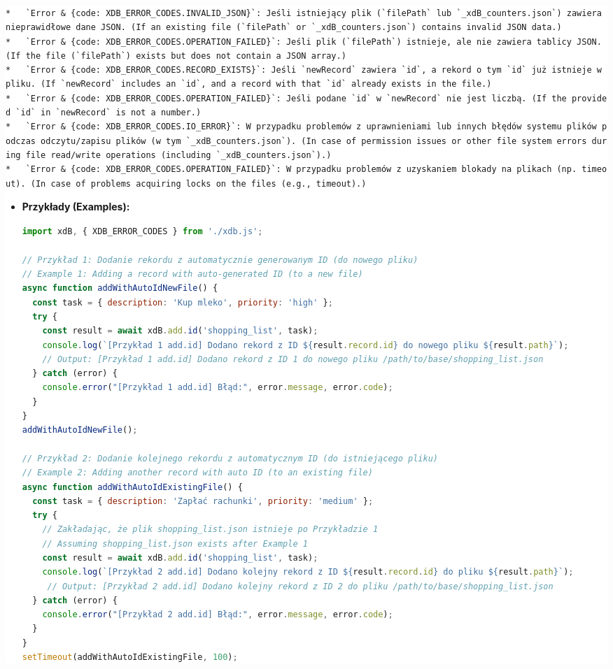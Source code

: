     *   `Error & {code: XDB_ERROR_CODES.INVALID_JSON}`: Jeśli istniejący plik (`filePath` lub `_xdB_counters.json`) zawiera nieprawidłowe dane JSON. (If an existing file (`filePath` or `_xdB_counters.json`) contains invalid JSON data.)
    *   `Error & {code: XDB_ERROR_CODES.OPERATION_FAILED}`: Jeśli plik (`filePath`) istnieje, ale nie zawiera tablicy JSON. (If the file (`filePath`) exists but does not contain a JSON array.)
    *   `Error & {code: XDB_ERROR_CODES.RECORD_EXISTS}`: Jeśli `newRecord` zawiera `id`, a rekord o tym `id` już istnieje w pliku. (If `newRecord` includes an `id`, and a record with that `id` already exists in the file.)
    *   `Error & {code: XDB_ERROR_CODES.OPERATION_FAILED}`: Jeśli podane `id` w `newRecord` nie jest liczbą. (If the provided `id` in `newRecord` is not a number.)
    *   `Error & {code: XDB_ERROR_CODES.IO_ERROR}`: W przypadku problemów z uprawnieniami lub innych błędów systemu plików podczas odczytu/zapisu plików (w tym `_xdB_counters.json`). (In case of permission issues or other file system errors during file read/write operations (including `_xdB_counters.json`).)
    *   `Error & {code: XDB_ERROR_CODES.OPERATION_FAILED}`: W przypadku problemów z uzyskaniem blokady na plikach (np. timeout). (In case of problems acquiring locks on the files (e.g., timeout).)
*   **Przykłady (Examples):**

    ```javascript
    import xdB, { XDB_ERROR_CODES } from './xdb.js';

    // Przykład 1: Dodanie rekordu z automatycznie generowanym ID (do nowego pliku)
    // Example 1: Adding a record with auto-generated ID (to a new file)
    async function addWithAutoIdNewFile() {
      const task = { description: 'Kup mleko', priority: 'high' };
      try {
        const result = await xdB.add.id('shopping_list', task);
        console.log(`[Przykład 1 add.id] Dodano rekord z ID ${result.record.id} do nowego pliku ${result.path}`);
        // Output: [Przykład 1 add.id] Dodano rekord z ID 1 do nowego pliku /path/to/base/shopping_list.json
      } catch (error) {
        console.error("[Przykład 1 add.id] Błąd:", error.message, error.code);
      }
    }
    addWithAutoIdNewFile();

    // Przykład 2: Dodanie kolejnego rekordu z automatycznym ID (do istniejącego pliku)
    // Example 2: Adding another record with auto ID (to an existing file)
    async function addWithAutoIdExistingFile() {
      const task = { description: 'Zapłać rachunki', priority: 'medium' };
      try {
        // Zakładając, że plik shopping_list.json istnieje po Przykładzie 1
        // Assuming shopping_list.json exists after Example 1
        const result = await xdB.add.id('shopping_list', task);
        console.log(`[Przykład 2 add.id] Dodano kolejny rekord z ID ${result.record.id} do pliku ${result.path}`);
         // Output: [Przykład 2 add.id] Dodano kolejny rekord z ID 2 do pliku /path/to/base/shopping_list.json
      } catch (error) {
        console.error("[Przykład 2 add.id] Błąd:", error.message, error.code);
      }
    }
    setTimeout(addWithAutoIdExistingFile, 100);
